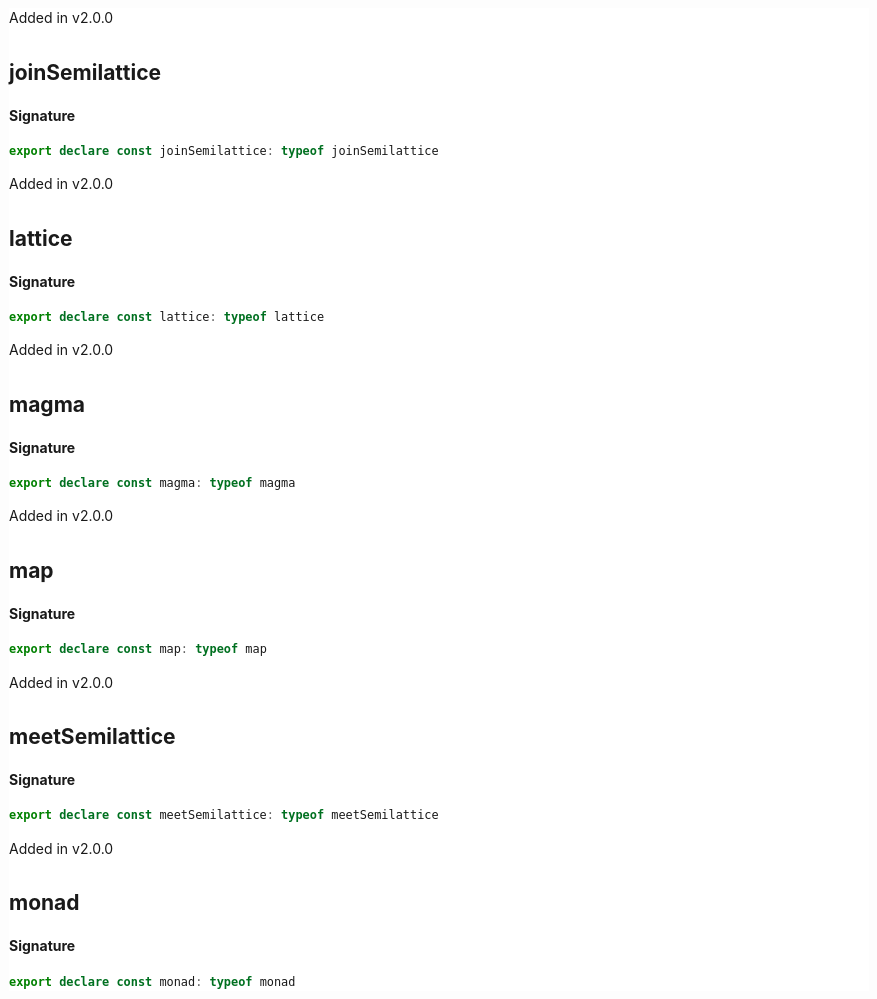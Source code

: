 Added in v2.0.0

## joinSemilattice

**Signature**

```ts
export declare const joinSemilattice: typeof joinSemilattice
```

Added in v2.0.0

## lattice

**Signature**

```ts
export declare const lattice: typeof lattice
```

Added in v2.0.0

## magma

**Signature**

```ts
export declare const magma: typeof magma
```

Added in v2.0.0

## map

**Signature**

```ts
export declare const map: typeof map
```

Added in v2.0.0

## meetSemilattice

**Signature**

```ts
export declare const meetSemilattice: typeof meetSemilattice
```

Added in v2.0.0

## monad

**Signature**

```ts
export declare const monad: typeof monad
```
